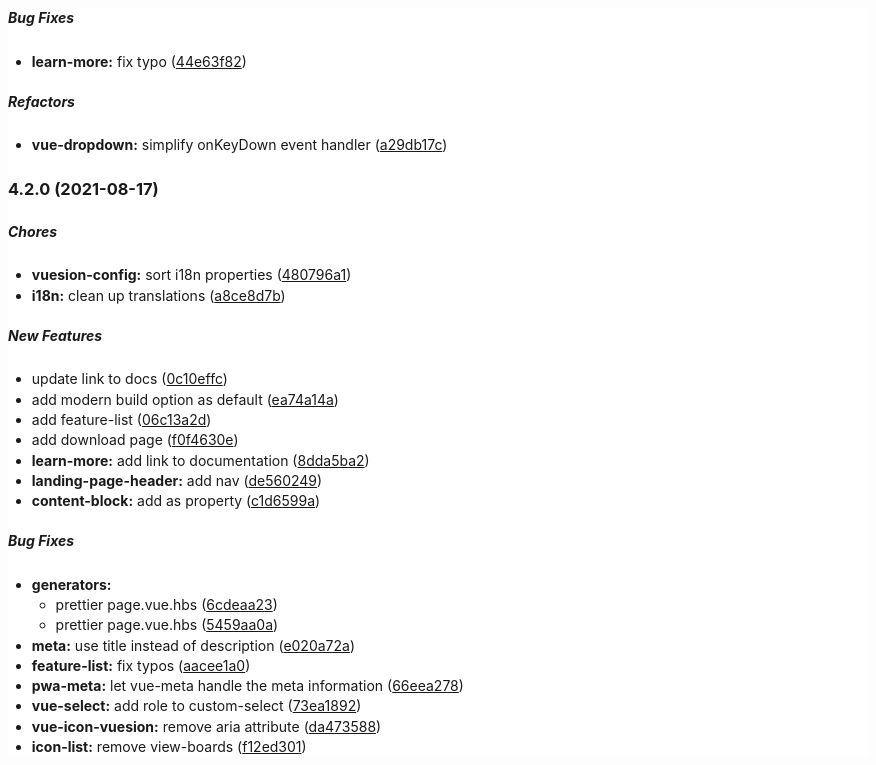 ##### Bug Fixes

- **learn-more:** fix typo ([44e63f82](https://github.com/vuesion/vuesion/commit/44e63f8255832a6ac065ed502a09f7809f182db8))

##### Refactors

- **vue-dropdown:** simplify onKeyDown event handler ([a29db17c](https://github.com/vuesion/vuesion/commit/a29db17cb6220552cc18e3d375ec28091ef9da93))

### 4.2.0 (2021-08-17)

##### Chores

- **vuesion-config:** sort i18n properties ([480796a1](https://github.com/vuesion/vuesion/commit/480796a18c4c60714139a7eb7489745b89ddefa7))
- **i18n:** clean up translations ([a8ce8d7b](https://github.com/vuesion/vuesion/commit/a8ce8d7bcd8d0a2b562c621532dc97d4d2f0b558))

##### New Features

- update link to docs ([0c10effc](https://github.com/vuesion/vuesion/commit/0c10effcc71b8029286c786f1cbab39c225db3ea))
- add modern build option as default ([ea74a14a](https://github.com/vuesion/vuesion/commit/ea74a14a1e0cc2537ccdc43de9946a1b281ee0e9))
- add feature-list ([06c13a2d](https://github.com/vuesion/vuesion/commit/06c13a2d390c0f683e72d191772eeae2fc9d2094))
- add download page ([f0f4630e](https://github.com/vuesion/vuesion/commit/f0f4630e4e78aca863febbed9dfac609e8696a7d))
- **learn-more:** add link to documentation ([8dda5ba2](https://github.com/vuesion/vuesion/commit/8dda5ba26324a7da267d76adebb97b02d8e4eb6b))
- **landing-page-header:** add nav ([de560249](https://github.com/vuesion/vuesion/commit/de56024928d7e946c7a7ed68d7cea9980fc85069))
- **content-block:** add as property ([c1d6599a](https://github.com/vuesion/vuesion/commit/c1d6599af762c88957aea484838c13ae1b238a8f))

##### Bug Fixes

- **generators:**
  - prettier page.vue.hbs ([6cdeaa23](https://github.com/vuesion/vuesion/commit/6cdeaa23f32d47cce1e1185f15c9dd7673a644ca))
  - prettier page.vue.hbs ([5459aa0a](https://github.com/vuesion/vuesion/commit/5459aa0a8d2b869e90c1d5c89aaa68c6f75bfa66))
- **meta:** use title instead of description ([e020a72a](https://github.com/vuesion/vuesion/commit/e020a72a15bb128dffb5ba952d3afde99a1660a5))
- **feature-list:** fix typos ([aacee1a0](https://github.com/vuesion/vuesion/commit/aacee1a0e4b8bb20eb5b569ca275bbbdcaef5ddf))
- **pwa-meta:** let vue-meta handle the meta information ([66eea278](https://github.com/vuesion/vuesion/commit/66eea278116cd0b28751b5960ddfa2f9049b3fb8))
- **vue-select:** add role to custom-select ([73ea1892](https://github.com/vuesion/vuesion/commit/73ea189236360998272f57a0e629f8e9217ae32e))
- **vue-icon-vuesion:** remove aria attribute ([da473588](https://github.com/vuesion/vuesion/commit/da473588ac34788deb7768932f5a4b8e4d9983ee))
- **icon-list:** remove view-boards ([f12ed301](https://github.com/vuesion/vuesion/commit/f12ed30128565c96c7844a1d1def313e9ec65352))
